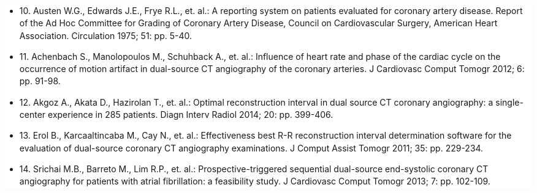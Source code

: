 
- 10\. Austen W.G., Edwards J.E., Frye R.L., et. al.: A reporting system on patients evaluated for coronary artery disease. Report of the Ad Hoc Committee for Grading of Coronary Artery Disease, Council on Cardiovascular Surgery, American Heart Association. Circulation 1975; 51: pp. 5-40.


- 11\. Achenbach S., Manolopoulos M., Schuhback A., et. al.: Influence of heart rate and phase of the cardiac cycle on the occurrence of motion artifact in dual-source CT angiography of the coronary arteries. J Cardiovasc Comput Tomogr 2012; 6: pp. 91-98.


- 12\. Akgoz A., Akata D., Hazirolan T., et. al.: Optimal reconstruction interval in dual source CT coronary angiography: a single-center experience in 285 patients. Diagn Interv Radiol 2014; 20: pp. 399-406.


- 13\. Erol B., Karcaaltincaba M., Cay N., et. al.: Effectiveness best R-R reconstruction interval determination software for the evaluation of dual-source coronary CT angiography examinations. J Comput Assist Tomogr 2011; 35: pp. 229-234.


- 14\. Srichai M.B., Barreto M., Lim R.P., et. al.: Prospective-triggered sequential dual-source end-systolic coronary CT angiography for patients with atrial fibrillation: a feasibility study. J Cardiovasc Comput Tomogr 2013; 7: pp. 102-109.